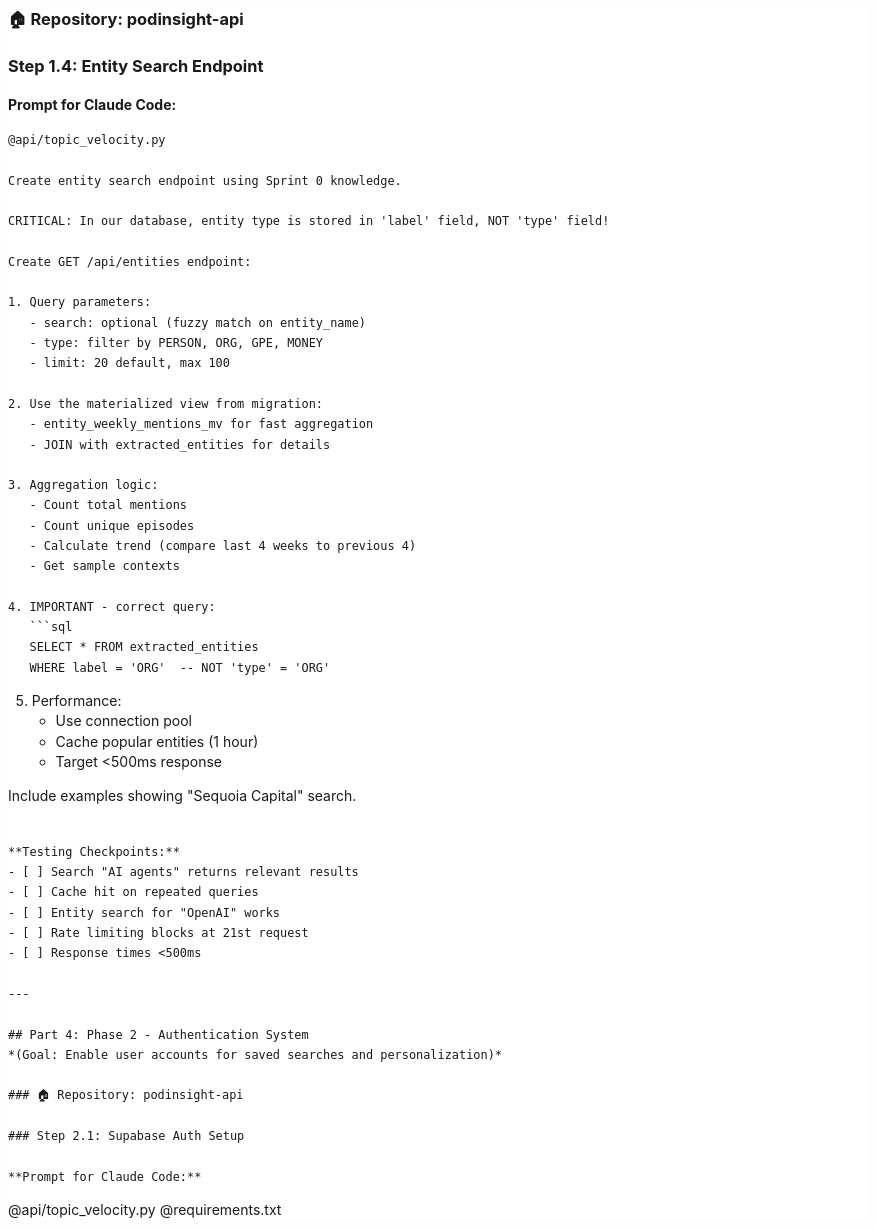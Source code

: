 ### 🏠 Repository: podinsight-api

### Step 1.4: Entity Search Endpoint

**Prompt for Claude Code:**
```
@api/topic_velocity.py

Create entity search endpoint using Sprint 0 knowledge.

CRITICAL: In our database, entity type is stored in 'label' field, NOT 'type' field!

Create GET /api/entities endpoint:

1. Query parameters:
   - search: optional (fuzzy match on entity_name)
   - type: filter by PERSON, ORG, GPE, MONEY
   - limit: 20 default, max 100

2. Use the materialized view from migration:
   - entity_weekly_mentions_mv for fast aggregation
   - JOIN with extracted_entities for details

3. Aggregation logic:
   - Count total mentions
   - Count unique episodes
   - Calculate trend (compare last 4 weeks to previous 4)
   - Get sample contexts

4. IMPORTANT - correct query:
   ```sql
   SELECT * FROM extracted_entities
   WHERE label = 'ORG'  -- NOT 'type' = 'ORG'
   ```

5. Performance:
   - Use connection pool
   - Cache popular entities (1 hour)
   - Target <500ms response

Include examples showing "Sequoia Capital" search.
```

**Testing Checkpoints:**
- [ ] Search "AI agents" returns relevant results
- [ ] Cache hit on repeated queries
- [ ] Entity search for "OpenAI" works
- [ ] Rate limiting blocks at 21st request
- [ ] Response times <500ms

---

## Part 4: Phase 2 - Authentication System
*(Goal: Enable user accounts for saved searches and personalization)*

### 🏠 Repository: podinsight-api

### Step 2.1: Supabase Auth Setup

**Prompt for Claude Code:**
```
@api/topic_velocity.py
@requirements.txt
